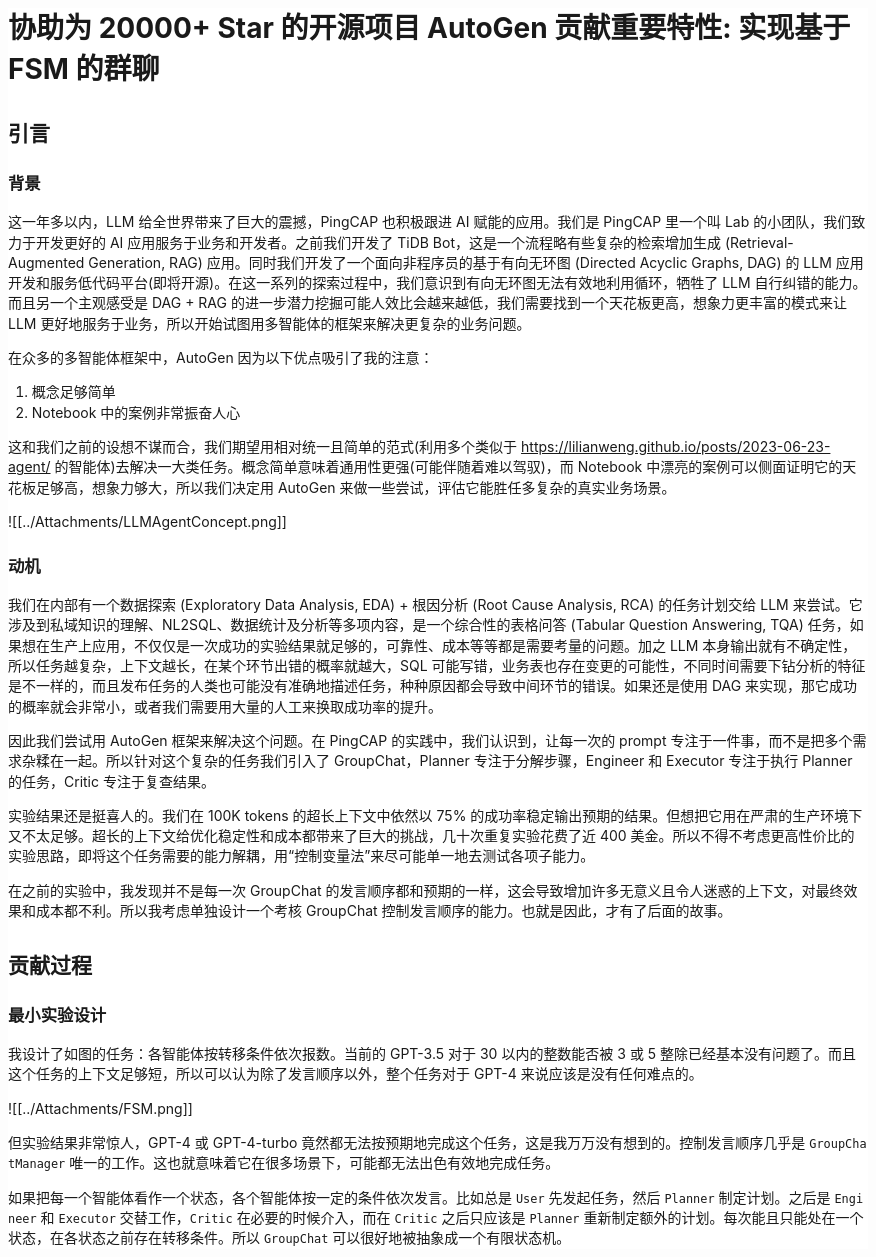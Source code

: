 
# 协助为 20000+ Star 的开源项目 AutoGen 贡献重要特性: 实现基于 FSM 的群聊

## 引言

### 背景

这一年多以内，LLM 给全世界带来了巨大的震撼，PingCAP 也积极跟进 AI 赋能的应用。我们是 PingCAP 里一个叫 Lab 的小团队，我们致力于开发更好的 AI 应用服务于业务和开发者。之前我们开发了 TiDB Bot，这是一个流程略有些复杂的检索增加生成 (Retrieval-Augmented Generation, RAG) 应用。同时我们开发了一个面向非程序员的基于有向无环图 (Directed Acyclic Graphs, DAG) 的 LLM 应用开发和服务低代码平台(即将开源)。在这一系列的探索过程中，我们意识到有向无环图无法有效地利用循环，牺牲了 LLM 自行纠错的能力。而且另一个主观感受是 DAG + RAG 的进一步潜力挖掘可能人效比会越来越低，我们需要找到一个天花板更高，想象力更丰富的模式来让 LLM 更好地服务于业务，所以开始试图用多智能体的框架来解决更复杂的业务问题。

在众多的多智能体框架中，AutoGen 因为以下优点吸引了我的注意：

1. 概念足够简单
2. Notebook 中的案例非常振奋人心

这和我们之前的设想不谋而合，我们期望用相对统一且简单的范式(利用多个类似于 https://lilianweng.github.io/posts/2023-06-23-agent/ 的智能体)去解决一大类任务。概念简单意味着通用性更强(可能伴随着难以驾驭)，而 Notebook 中漂亮的案例可以侧面证明它的天花板足够高，想象力够大，所以我们决定用 AutoGen 来做一些尝试，评估它能胜任多复杂的真实业务场景。

![[../Attachments/LLMAgentConcept.png]]

### 动机

我们在内部有一个数据探索 (Exploratory Data Analysis, EDA) + 根因分析 (Root Cause Analysis, RCA) 的任务计划交给 LLM 来尝试。它涉及到私域知识的理解、NL2SQL、数据统计及分析等多项内容，是一个综合性的表格问答 (Tabular Question Answering, TQA) 任务，如果想在生产上应用，不仅仅是一次成功的实验结果就足够的，可靠性、成本等等都是需要考量的问题。加之 LLM 本身输出就有不确定性，所以任务越复杂，上下文越长，在某个环节出错的概率就越大，SQL 可能写错，业务表也存在变更的可能性，不同时间需要下钻分析的特征是不一样的，而且发布任务的人类也可能没有准确地描述任务，种种原因都会导致中间环节的错误。如果还是使用 DAG 来实现，那它成功的概率就会非常小，或者我们需要用大量的人工来换取成功率的提升。

因此我们尝试用 AutoGen 框架来解决这个问题。在 PingCAP 的实践中，我们认识到，让每一次的 prompt 专注于一件事，而不是把多个需求杂糅在一起。所以针对这个复杂的任务我们引入了 GroupChat，Planner 专注于分解步骤，Engineer 和 Executor 专注于执行 Planner 的任务，Critic 专注于复查结果。

实验结果还是挺喜人的。我们在 100K tokens 的超长上下文中依然以 75% 的成功率稳定输出预期的结果。但想把它用在严肃的生产环境下又不太足够。超长的上下文给优化稳定性和成本都带来了巨大的挑战，几十次重复实验花费了近 400 美金。所以不得不考虑更高性价比的实验思路，即将这个任务需要的能力解耦，用“控制变量法”来尽可能单一地去测试各项子能力。

在之前的实验中，我发现并不是每一次 GroupChat 的发言顺序都和预期的一样，这会导致增加许多无意义且令人迷惑的上下文，对最终效果和成本都不利。所以我考虑单独设计一个考核 GroupChat 控制发言顺序的能力。也就是因此，才有了后面的故事。

## 贡献过程

### 最小实验设计

我设计了如图的任务：各智能体按转移条件依次报数。当前的 GPT-3.5 对于 30 以内的整数能否被 3 或 5 整除已经基本没有问题了。而且这个任务的上下文足够短，所以可以认为除了发言顺序以外，整个任务对于 GPT-4 来说应该是没有任何难点的。

![[../Attachments/FSM.png]]

但实验结果非常惊人，GPT-4 或 GPT-4-turbo 竟然都无法按预期地完成这个任务，这是我万万没有想到的。控制发言顺序几乎是 `GroupChatManager` 唯一的工作。这也就意味着它在很多场景下，可能都无法出色有效地完成任务。

如果把每一个智能体看作一个状态，各个智能体按一定的条件依次发言。比如总是 `User` 先发起任务，然后 `Planner` 制定计划。之后是 `Engineer` 和 `Executor` 交替工作，`Critic` 在必要的时候介入，而在 `Critic` 之后只应该是 `Planner` 重新制定额外的计划。每次能且只能处在一个状态，在各状态之前存在转移条件。所以 `GroupChat` 可以很好地被抽象成一个有限状态机。
